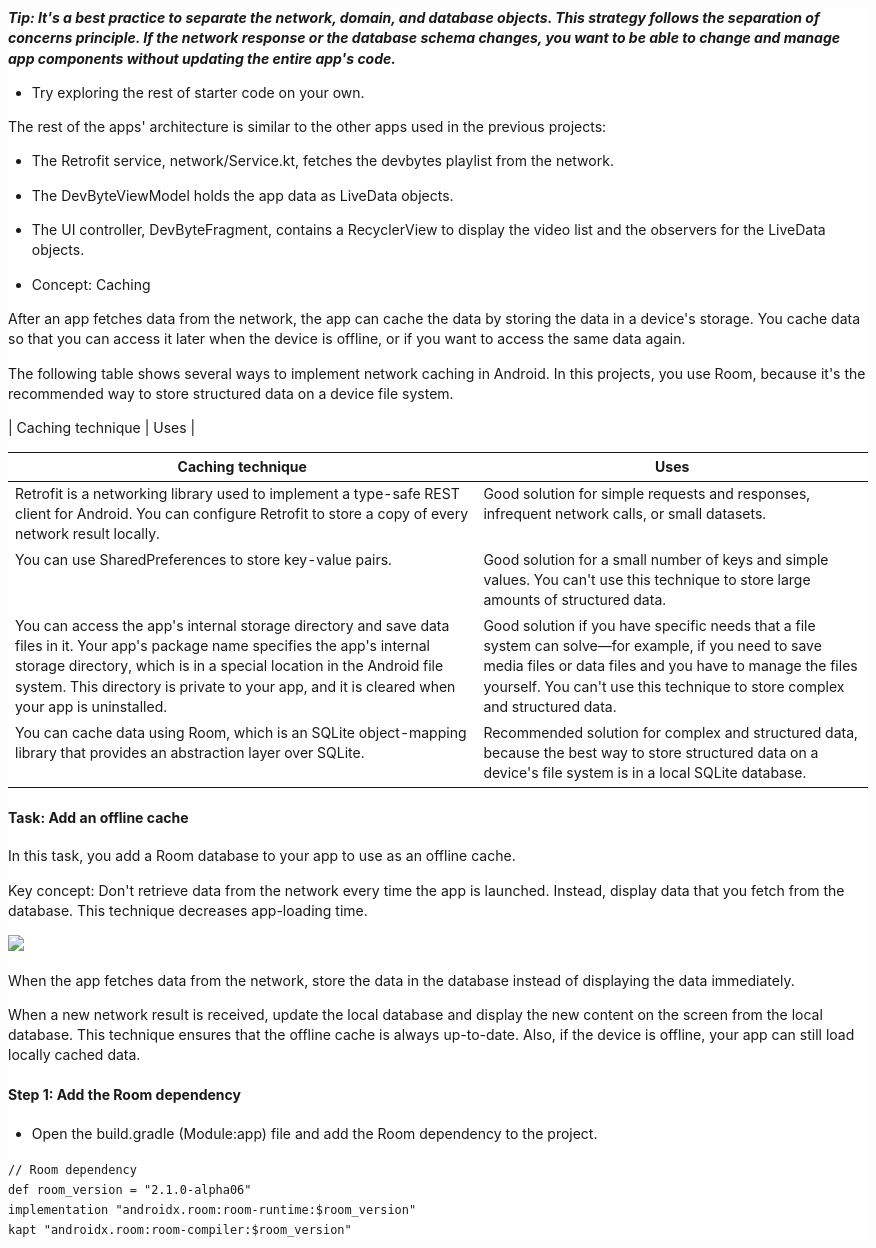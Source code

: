***Tip: It's a best practice to separate the network, domain, and database objects. This strategy follows the separation of concerns principle. If the network response or the database schema changes, you want to be able to change and manage app components without updating the entire app's code.***

- Try exploring the rest of starter code on your own.

The rest of the apps' architecture is similar to the other apps used in the previous projects:

- The Retrofit service, network/Service.kt, fetches the devbytes playlist from the network.

- The DevByteViewModel holds the app data as LiveData objects.

- The UI controller, DevByteFragment, contains a RecyclerView to display the video list and the observers for the LiveData objects.

- Concept: Caching

After an app fetches data from the network, the app can cache the data by storing the data in a device's storage. You cache data so that you can access it later when the device is offline, or if you want to access the same data again.

The following table shows several ways to implement network caching in Android. In this projects, you use Room, because it's the recommended way to store structured data on a device file system.

| Caching technique | Uses |

|   Caching technique	|   Uses	|
|---	|---	|
| Retrofit is a networking library used to implement a type-safe REST client for Android. You can configure Retrofit to store a copy of every network result locally. | Good solution for simple requests and responses, infrequent network calls, or small datasets.| 
| You can use SharedPreferences to store key-value pairs. | Good solution for a small number of keys and simple values. You can't use this technique to store large amounts of structured data. |
| You can access the app's internal storage directory and save data files in it. Your app's package name specifies the app's internal storage directory, which is in a special location in the Android file system. This directory is private to your app, and it is cleared when your app is uninstalled.| Good solution if you have specific needs that a file system can solve—for example, if you need to save media files or data files and you have to manage the files yourself. You can't use this technique to store complex and structured data. |
| You can cache data using Room, which is an SQLite object-mapping library that provides an abstraction layer over SQLite.  | Recommended solution for complex and structured data, because the best way to store structured data on a device's file system is in a local SQLite database.  |

#### Task: Add an offline cache

In this task, you add a Room database to your app to use as an offline cache.

Key concept: Don't retrieve data from the network every time the app is launched. Instead, display data that you fetch from the database. This technique decreases app-loading time.

![](e23d9d1fb048f343.png)

When the app fetches data from the network, store the data in the database instead of displaying the data immediately.

When a new network result is received, update the local database and display the new content on the screen from the local database. This technique ensures that the offline cache is always up-to-date. Also, if the device is offline, your app can still load locally cached data.

#### Step 1: Add the Room dependency

- Open the build.gradle (Module:app) file and add the Room dependency to the project.

```
// Room dependency
def room_version = "2.1.0-alpha06"
implementation "androidx.room:room-runtime:$room_version"
kapt "androidx.room:room-compiler:$room_version"
```
